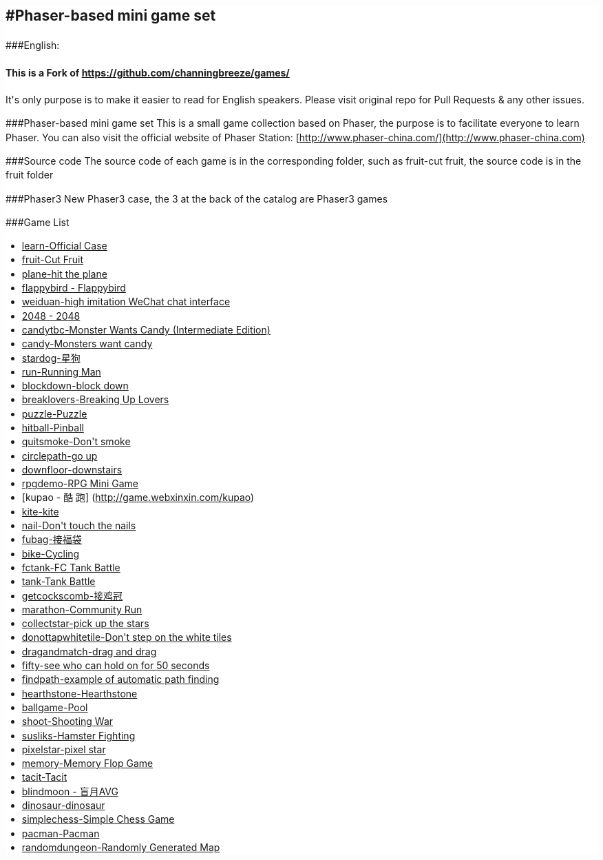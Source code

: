 #Phaser-based mini game set
---
###English:
#### This is a Fork of https://github.com/channingbreeze/games/
It's only purpose is to make it easier to read for English speakers. Please visit original repo for Pull Requests & any other issues.

###Phaser-based mini game set
This is a small game collection based on Phaser, the purpose is to facilitate everyone to learn Phaser. You can also visit the official website of Phaser Station: [http://www.phaser-china.com/](http://www.phaser-china.com)

###Source code
The source code of each game is in the corresponding folder, such as fruit-cut fruit, the source code is in the fruit folder

###Phaser3
New Phaser3 case, the 3 at the back of the catalog are Phaser3 games

###Game List
* [learn-Official Case](http://game.webxinxin.com/learn/exam8.html)
* [fruit-Cut Fruit](http://game.webxinxin.com/fruit/)
* [plane-hit the plane](http://game.webxinxin.com/plane/)
* [flappybird - Flappybird](http://game.webxinxin.com/flappybird/)
* [weiduan-high imitation WeChat chat interface](http://game.webxinxin.com/?game=weiduan&id=1)
* [2048 - 2048](http://game.webxinxin.com/2048)
* [candytbc-Monster Wants Candy (Intermediate Edition)](http://game.webxinxin.com/candytbc)
* [candy-Monsters want candy](http://game.webxinxin.com/candy)
* [stardog-星狗](http://game.webxinxin.com/stardog)
* [run-Running Man](http://game.webxinxin.com/run)
* [blockdown-block down](http://game.webxinxin.com/blockdown)
* [breaklovers-Breaking Up Lovers](http://game.webxinxin.com/breaklovers)
* [puzzle-Puzzle](http://game.webxinxin.com/puzzle)
* [hitball-Pinball](http://game.webxinxin.com/hitball)
* [quitsmoke-Don't smoke](http://game.webxinxin.com/quitsmoke)
* [circlepath-go up](http://game.webxinxin.com/circlepath)
* [downfloor-downstairs](http://game.webxinxin.com/downfloor)
* [rpgdemo-RPG Mini Game](http://game.webxinxin.com/rpgdemo)
* [kupao - 酷 跑] (http://game.webxinxin.com/kupao)
* [kite-kite](http://game.webxinxin.com/kite)
* [nail-Don't touch the nails](http://game.webxinxin.com/nail)
* [fubag-接福袋](http://game.webxinxin.com/fubag)
* [bike-Cycling](http://game.webxinxin.com/bike)
* [fctank-FC Tank Battle](http://game.webxinxin.com/fctank)
* [tank-Tank Battle](http://game.webxinxin.com/tank)
* [getcockscomb-接鸡冠](http://game.webxinxin.com/getcockscomb)
* [marathon-Community Run](http://game.webxinxin.com/marathon)
* [collectstar-pick up the stars](http://game.webxinxin.com/collectstar)
* [donottapwhitetile-Don't step on the white tiles](http://game.webxinxin.com/donottapwhitetile)
* [dragandmatch-drag and drag](http://game.webxinxin.com/dragandmatch)
* [fifty-see who can hold on for 50 seconds](http://game.webxinxin.com/fifty)
* [findpath-example of automatic path finding](http://game.webxinxin.com/findpath)
* [hearthstone-Hearthstone](http://game.webxinxin.com/hearthstone)
* [ballgame-Pool](http://game.webxinxin.com/ballgame)
* [shoot-Shooting War](http://game.webxinxin.com/shoot)
* [susliks-Hamster Fighting](http://game.webxinxin.com/susliks)
* [pixelstar-pixel star](http://game.webxinxin.com/pixelstar)
* [memory-Memory Flop Game](http://game.webxinxin.com/memory)
* [tacit-Tacit](http://game.webxinxin.com/tacit)
* [blindmoon - 盲月AVG](http://game.webxinxin.com/blindmoon)
* [dinosaur-dinosaur](http://game.webxinxin.com/dinosaur)
* [simplechess-Simple Chess Game](http://game.webxinxin.com/simplechess)
* [pacman-Pacman](http://game.webxinxin.com/pacman)
* [randomdungeon-Randomly Generated Map](http://game.webxinxin.com/randomdungeon)